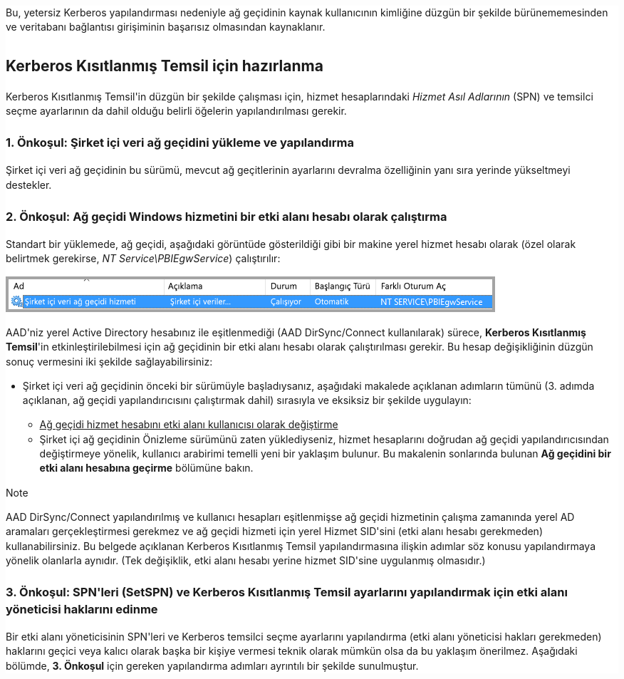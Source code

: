 Bu, yetersiz Kerberos yapılandırması nedeniyle ağ geçidinin kaynak kullanıcının kimliğine düzgün bir şekilde bürünememesinden ve veritabanı bağlantısı girişiminin başarısız olmasından kaynaklanır.

## <a name="preparing-for-kerberos-constrained-delegation"></a>Kerberos Kısıtlanmış Temsil için hazırlanma
Kerberos Kısıtlanmış Temsil'in düzgün bir şekilde çalışması için, hizmet hesaplarındaki *Hizmet Asıl Adlarının* (SPN) ve temsilci seçme ayarlarının da dahil olduğu belirli öğelerin yapılandırılması gerekir.

### <a name="prerequisite-1-install--configure-the-on-premises-data-gateway"></a>1. Önkoşul: Şirket içi veri ağ geçidini yükleme ve yapılandırma
Şirket içi veri ağ geçidinin bu sürümü, mevcut ağ geçitlerinin ayarlarını devralma özelliğinin yanı sıra yerinde yükseltmeyi destekler.

### <a name="prerequisite-2-run-the-gateway-windows-service-as-a-domain-account"></a>2. Önkoşul: Ağ geçidi Windows hizmetini bir etki alanı hesabı olarak çalıştırma
Standart bir yüklemede, ağ geçidi, aşağıdaki görüntüde gösterildiği gibi bir makine yerel hizmet hesabı olarak (özel olarak belirtmek gerekirse, *NT Service\PBIEgwService*) çalıştırılır:

![](media/service-gateway-kerberos-for-sso-pbi-to-on-premises-data/kerberos-sso-on-prem_04.png)

AAD'niz yerel Active Directory hesabınız ile eşitlenmediği (AAD DirSync/Connect kullanılarak) sürece, **Kerberos Kısıtlanmış Temsil**'in etkinleştirilebilmesi için ağ geçidinin bir etki alanı hesabı olarak çalıştırılması gerekir. Bu hesap değişikliğinin düzgün sonuç vermesini iki şekilde sağlayabilirsiniz:

* Şirket içi veri ağ geçidinin önceki bir sürümüyle başladıysanız, aşağıdaki makalede açıklanan adımların tümünü (3. adımda açıklanan, ağ geçidi yapılandırıcısını çalıştırmak dahil) sırasıyla ve eksiksiz bir şekilde uygulayın:
  
  * [Ağ geçidi hizmet hesabını etki alanı kullanıcısı olarak değiştirme](https://powerbi.microsoft.com/documentation/powerbi-gateway-proxy/#changing-the-gateway-service-account-to-a-domain-user)
  * Şirket içi ağ geçidinin Önizleme sürümünü zaten yüklediyseniz, hizmet hesaplarını doğrudan ağ geçidi yapılandırıcısından değiştirmeye yönelik, kullanıcı arabirimi temelli yeni bir yaklaşım bulunur. Bu makalenin sonlarında bulunan **Ağ geçidini bir etki alanı hesabına geçirme** bölümüne bakın.

> [!NOTE]
> AAD DirSync/Connect yapılandırılmış ve kullanıcı hesapları eşitlenmişse ağ geçidi hizmetinin çalışma zamanında yerel AD aramaları gerçekleştirmesi gerekmez ve ağ geçidi hizmeti için yerel Hizmet SID'sini (etki alanı hesabı gerekmeden) kullanabilirsiniz. Bu belgede açıklanan Kerberos Kısıtlanmış Temsil yapılandırmasına ilişkin adımlar söz konusu yapılandırmaya yönelik olanlarla aynıdır. (Tek değişiklik, etki alanı hesabı yerine hizmet SID'sine uygulanmış olmasıdır.)
> 
> 

### <a name="prerequisite-3-have-domain-admin-rights-to-configure-spns-setspn-and-kerberos-constrained-delegation-settings"></a>3. Önkoşul: SPN'leri (SetSPN) ve Kerberos Kısıtlanmış Temsil ayarlarını yapılandırmak için etki alanı yöneticisi haklarını edinme
Bir etki alanı yöneticisinin SPN'leri ve Kerberos temsilci seçme ayarlarını yapılandırma (etki alanı yöneticisi hakları gerekmeden) haklarını geçici veya kalıcı olarak başka bir kişiye vermesi teknik olarak mümkün olsa da bu yaklaşım önerilmez. Aşağıdaki bölümde, **3. Önkoşul** için gereken yapılandırma adımları ayrıntılı bir şekilde sunulmuştur.
